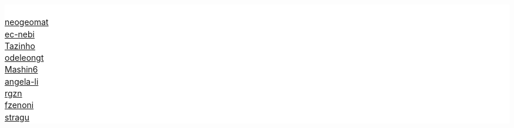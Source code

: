 <img src="https://avatars.githubusercontent.com/u/2562658?v=4" width="100px;" alt=""/>
</a><br>
<a href="https://github.com/ropensci/osmdata/commits?author=neogeomat">neogeomat</a>
</td>
<td align="center">
<a href="https://github.com/ec-nebi">
<img src="https://avatars.githubusercontent.com/u/48711241?v=4" width="100px;" alt=""/>
</a><br>
<a href="https://github.com/ropensci/osmdata/commits?author=ec-nebi">ec-nebi</a>
</td>
</tr>


<tr>
<td align="center">
<a href="https://github.com/Tazinho">
<img src="https://avatars.githubusercontent.com/u/11295192?v=4" width="100px;" alt=""/>
</a><br>
<a href="https://github.com/ropensci/osmdata/commits?author=Tazinho">Tazinho</a>
</td>
<td align="center">
<a href="https://github.com/odeleongt">
<img src="https://avatars.githubusercontent.com/u/1044835?v=4" width="100px;" alt=""/>
</a><br>
<a href="https://github.com/ropensci/osmdata/commits?author=odeleongt">odeleongt</a>
</td>
<td align="center">
<a href="https://github.com/Mashin6">
<img src="https://avatars.githubusercontent.com/u/5265707?v=4" width="100px;" alt=""/>
</a><br>
<a href="https://github.com/ropensci/osmdata/commits?author=Mashin6">Mashin6</a>
</td>
<td align="center">
<a href="https://github.com/angela-li">
<img src="https://avatars.githubusercontent.com/u/15808896?v=4" width="100px;" alt=""/>
</a><br>
<a href="https://github.com/ropensci/osmdata/commits?author=angela-li">angela-li</a>
</td>
<td align="center">
<a href="https://github.com/rgzn">
<img src="https://avatars.githubusercontent.com/u/1675905?v=4" width="100px;" alt=""/>
</a><br>
<a href="https://github.com/ropensci/osmdata/commits?author=rgzn">rgzn</a>
</td>
<td align="center">
<a href="https://github.com/fzenoni">
<img src="https://avatars.githubusercontent.com/u/6040873?v=4" width="100px;" alt=""/>
</a><br>
<a href="https://github.com/ropensci/osmdata/commits?author=fzenoni">fzenoni</a>
</td>
<td align="center">
<a href="https://github.com/stragu">
<img src="https://avatars.githubusercontent.com/u/1747497?v=4" width="100px;" alt=""/>
</a><br>
<a href="https://github.com/ropensci/osmdata/commits?author=stragu">stragu</a>
</td>
</tr>
